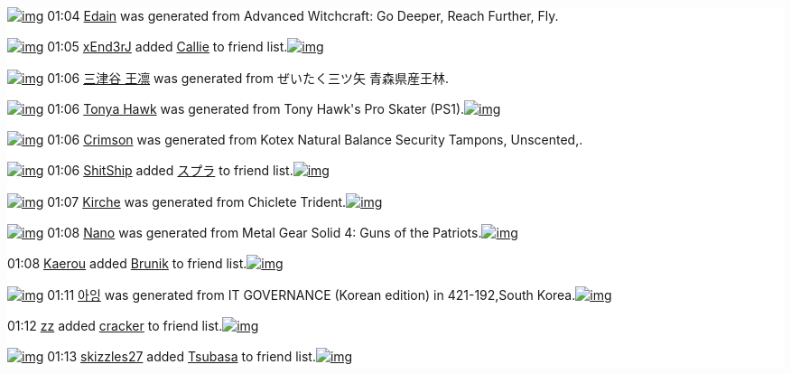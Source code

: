 [![img](http://www.deviantsart.com/2fokuir.png)](http://www.barcodekanojo.com/kanojo/3086735/Edain) 01:04 [Edain](http://www.barcodekanojo.com/kanojo/3086735/Edain) was generated from Advanced Witchcraft: Go Deeper, Reach Further, Fly.

[![img](http://www.deviantsart.com/ei5cu4.jpeg)](http://www.barcodekanojo.com/user/480921/xEnd3rJ) 01:05 [xEnd3rJ](http://www.barcodekanojo.com/user/480921/xEnd3rJ) added [Callie](http://www.barcodekanojo.com/kanojo/2539705/Callie) to friend list.[![img](http://www.deviantsart.com/1u8g52r.png)](http://www.barcodekanojo.com/kanojo/2539705/Callie) 

[![img](http://www.deviantsart.com/3850gav.png)](http://www.barcodekanojo.com/kanojo/3086736/%E4%B8%89%E6%B4%A5%E8%B0%B7%20%E7%8E%8B%E5%87%9B) 01:06 [三津谷 王凛](http://www.barcodekanojo.com/kanojo/3086736/%E4%B8%89%E6%B4%A5%E8%B0%B7%20%E7%8E%8B%E5%87%9B) was generated from ぜいたく三ツ矢 青森県産王林.

[![img](http://www.deviantsart.com/l1286q.png)](http://www.barcodekanojo.com/kanojo/3086737/Tonya%20Hawk) 01:06 [Tonya Hawk](http://www.barcodekanojo.com/kanojo/3086737/Tonya%20Hawk) was generated from Tony Hawk's Pro Skater (PS1).[![img](http://www.deviantsart.com/2jsbn9e.jpeg)](http://www.barcodekanojo.com/product_images/barcode/5829525/1407773117/50x50xTony,P20Hawk,P27s,P20Pro,P20Skater,P20,P28PS1,P29.jpg,qw=88,ah=88.pagespeed.ic.wGg2JKLjwW.jpg) 

[![img](http://www.deviantsart.com/1il2p4m.png)](http://www.barcodekanojo.com/kanojo/3086738/Crimson) 01:06 [Crimson](http://www.barcodekanojo.com/kanojo/3086738/Crimson) was generated from Kotex Natural Balance Security Tampons, Unscented,.

[![img](http://www.deviantsart.com/3lh65o4.jpeg)](http://www.barcodekanojo.com/user/290772/ShitShip) 01:06 [ShitShip](http://www.barcodekanojo.com/user/290772/ShitShip) added [スプラ](http://www.barcodekanojo.com/kanojo/1665062/%E3%82%B9%E3%83%97%E3%83%A9) to friend list.[![img](http://www.deviantsart.com/2kmtgpo.png)](http://www.barcodekanojo.com/kanojo/1665062/%E3%82%B9%E3%83%97%E3%83%A9) 

[![img](http://www.deviantsart.com/2a6u4j7.png)](http://www.barcodekanojo.com/kanojo/3086739/Kirche) 01:07 [Kirche](http://www.barcodekanojo.com/kanojo/3086739/Kirche) was generated from Chiclete Trident.[![img](http://www.deviantsart.com/3bvki67.jpeg)](http://www.barcodekanojo.com/product_images/barcode/5829528/1407773171/50x50xChiclete,P20Trident.jpg,qw=88,ah=88.pagespeed.ic.TfZx7mGKh3.jpg) 

[![img](http://www.deviantsart.com/35dsusl.png)](http://www.barcodekanojo.com/kanojo/3086740/Nano) 01:08 [Nano](http://www.barcodekanojo.com/kanojo/3086740/Nano) was generated from Metal Gear Solid 4: Guns of the Patriots.[![img](http://www.deviantsart.com/2tred9g.jpeg)](http://www.barcodekanojo.com/product_images/barcode/5829529/1407773329/50x50xMetal,P20Gear,P20Solid,P204,P3A,P20Guns,P20of,P20the,P20Patriots.jpg,qw=88,ah=88.pagespeed.ic.wLrlS76XUo.jpg) 

01:08 [Kaerou](http://www.barcodekanojo.com/user/480687/Kaerou) added [Brunik](http://www.barcodekanojo.com/kanojo/2912032/Brunik) to friend list.[![img](http://www.deviantsart.com/1fiomm0.png)](http://www.barcodekanojo.com/kanojo/2912032/Brunik) 

[![img](http://www.deviantsart.com/ruf58g.png)](http://www.barcodekanojo.com/kanojo/3086741/%EC%95%84%EC%9E%89) 01:11 [아잉](http://www.barcodekanojo.com/kanojo/3086741/%EC%95%84%EC%9E%89) was generated from IT GOVERNANCE (Korean edition) in 421-192,South Korea.[![img](http://www.deviantsart.com/3on38od.jpeg)](http://www.barcodekanojo.com/product_images/barcode/5829531/1407773417/50x50xIT,P20GOVERNANCE,P20,P28Korean,P20edition,P29.jpg,qw=88,ah=88.pagespeed.ic._MStmPy9Gh.jpg) 

01:12 [zz](http://www.barcodekanojo.com/user/480205/zz) added [cracker](http://www.barcodekanojo.com/kanojo/2975785/cracker) to friend list.[![img](http://www.deviantsart.com/1gsclug.png)](http://www.barcodekanojo.com/kanojo/2975785/cracker) 

[![img](http://www.deviantsart.com/21l70n4.jpeg)](http://www.barcodekanojo.com/user/481024/skizzles27) 01:13 [skizzles27](http://www.barcodekanojo.com/user/481024/skizzles27) added [Tsubasa](http://www.barcodekanojo.com/kanojo/2448150/Tsubasa) to friend list.[![img](http://www.deviantsart.com/t4vs8p.png)](http://www.barcodekanojo.com/kanojo/2448150/Tsubasa) 
